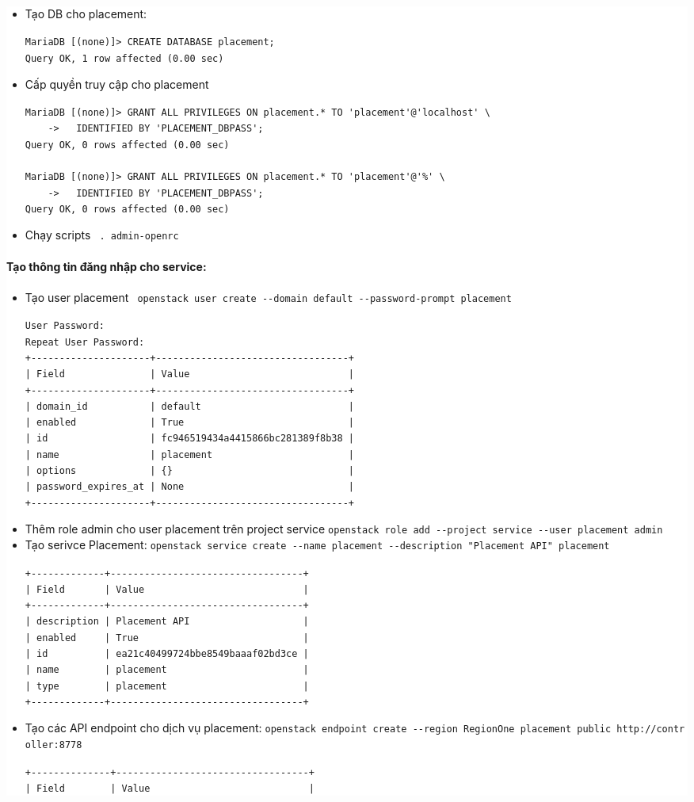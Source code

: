*   Tạo DB cho placement:
    ```
    MariaDB [(none)]> CREATE DATABASE placement;
    Query OK, 1 row affected (0.00 sec)
    ```
*   Cấp quyền truy cập cho placement

    ```
    MariaDB [(none)]> GRANT ALL PRIVILEGES ON placement.* TO 'placement'@'localhost' \
        ->   IDENTIFIED BY 'PLACEMENT_DBPASS';
    Query OK, 0 rows affected (0.00 sec)
    
    MariaDB [(none)]> GRANT ALL PRIVILEGES ON placement.* TO 'placement'@'%' \
        ->   IDENTIFIED BY 'PLACEMENT_DBPASS';
    Query OK, 0 rows affected (0.00 sec)
    ```
*   Chạy scripts ` . admin-openrc`

#### Tạo thông tin đăng nhập cho service:
*   Tạo user placement
    ` openstack user create --domain default --password-prompt placement`
    ```
    User Password:
    Repeat User Password:
    +---------------------+----------------------------------+
    | Field               | Value                            |
    +---------------------+----------------------------------+
    | domain_id           | default                          |
    | enabled             | True                             |
    | id                  | fc946519434a4415866bc281389f8b38 |
    | name                | placement                        |
    | options             | {}                               |
    | password_expires_at | None                             |
    +---------------------+----------------------------------+
    ```
*   Thêm role admin cho user placement trên project service
    `openstack role add --project service --user placement admin`
*   Tạo serivce Placement: 
    `openstack service create --name placement --description "Placement API" placement`
    ```
    +-------------+----------------------------------+
    | Field       | Value                            |
    +-------------+----------------------------------+
    | description | Placement API                    |
    | enabled     | True                             |
    | id          | ea21c40499724bbe8549baaaf02bd3ce |
    | name        | placement                        |
    | type        | placement                        |
    +-------------+----------------------------------+
    ```
*   Tạo các API endpoint cho dịch vụ placement:
    `openstack endpoint create --region RegionOne placement public http://controller:8778`
    ```
    +--------------+----------------------------------+
    | Field        | Value                            |